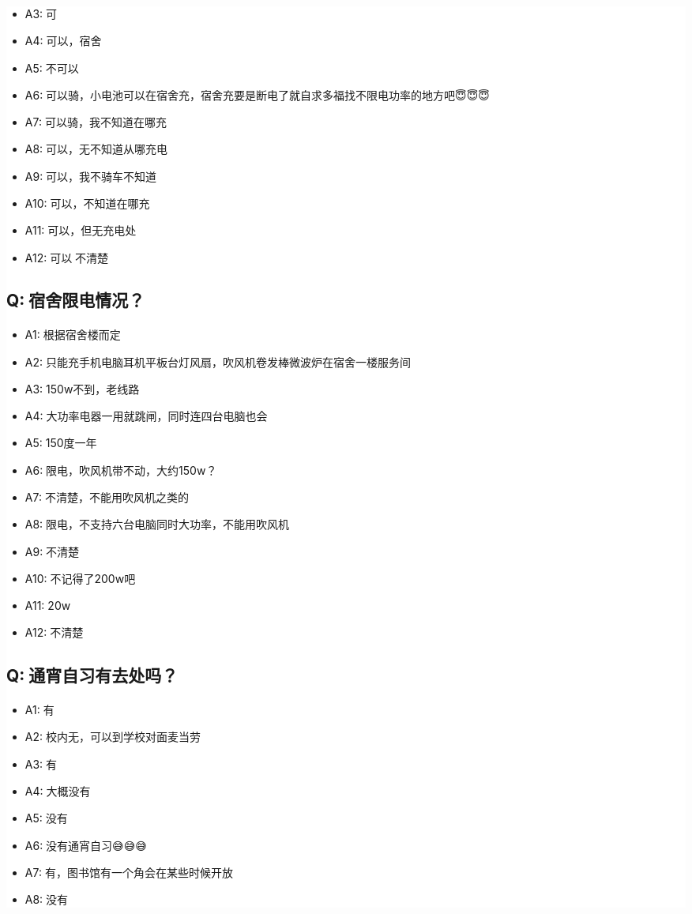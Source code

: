 - A3: 可

- A4: 可以，宿舍

- A5: 不可以

- A6: 可以骑，小电池可以在宿舍充，宿舍充要是断电了就自求多福找不限电功率的地方吧😇😇😇

- A7: 可以骑，我不知道在哪充

- A8: 可以，无不知道从哪充电

- A9: 可以，我不骑车不知道

- A10: 可以，不知道在哪充

- A11: 可以，但无充电处

- A12: 可以 不清楚

## Q: 宿舍限电情况？

- A1: 根据宿舍楼而定

- A2: 只能充手机电脑耳机平板台灯风扇，吹风机卷发棒微波炉在宿舍一楼服务间

- A3: 150w不到，老线路

- A4: 大功率电器一用就跳闸，同时连四台电脑也会

- A5: 150度一年

- A6: 限电，吹风机带不动，大约150w？

- A7: 不清楚，不能用吹风机之类的

- A8: 限电，不支持六台电脑同时大功率，不能用吹风机

- A9: 不清楚

- A10: 不记得了200w吧

- A11: 20w

- A12: 不清楚

## Q: 通宵自习有去处吗？

- A1: 有

- A2: 校内无，可以到学校对面麦当劳

- A3: 有

- A4: 大概没有

- A5: 没有

- A6: 没有通宵自习😅😅😅

- A7: 有，图书馆有一个角会在某些时候开放

- A8: 没有
